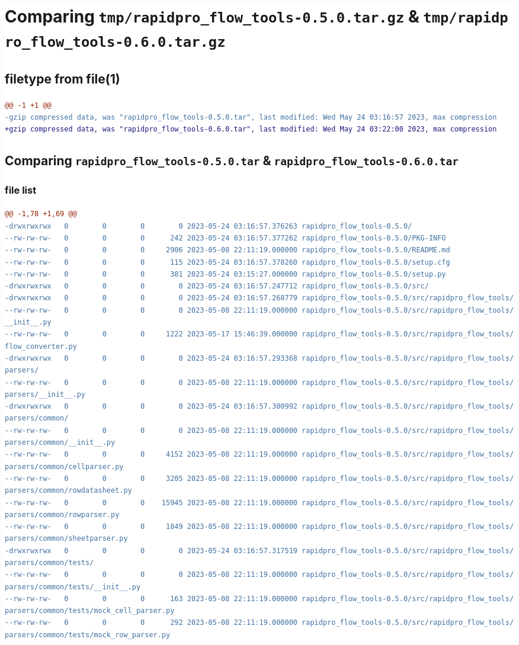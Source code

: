 # Comparing `tmp/rapidpro_flow_tools-0.5.0.tar.gz` & `tmp/rapidpro_flow_tools-0.6.0.tar.gz`

## filetype from file(1)

```diff
@@ -1 +1 @@
-gzip compressed data, was "rapidpro_flow_tools-0.5.0.tar", last modified: Wed May 24 03:16:57 2023, max compression
+gzip compressed data, was "rapidpro_flow_tools-0.6.0.tar", last modified: Wed May 24 03:22:00 2023, max compression
```

## Comparing `rapidpro_flow_tools-0.5.0.tar` & `rapidpro_flow_tools-0.6.0.tar`

### file list

```diff
@@ -1,78 +1,69 @@
-drwxrwxrwx   0        0        0        0 2023-05-24 03:16:57.376263 rapidpro_flow_tools-0.5.0/
--rw-rw-rw-   0        0        0      242 2023-05-24 03:16:57.377262 rapidpro_flow_tools-0.5.0/PKG-INFO
--rw-rw-rw-   0        0        0     2906 2023-05-08 22:11:19.000000 rapidpro_flow_tools-0.5.0/README.md
--rw-rw-rw-   0        0        0      115 2023-05-24 03:16:57.378260 rapidpro_flow_tools-0.5.0/setup.cfg
--rw-rw-rw-   0        0        0      381 2023-05-24 03:15:27.000000 rapidpro_flow_tools-0.5.0/setup.py
-drwxrwxrwx   0        0        0        0 2023-05-24 03:16:57.247712 rapidpro_flow_tools-0.5.0/src/
-drwxrwxrwx   0        0        0        0 2023-05-24 03:16:57.268779 rapidpro_flow_tools-0.5.0/src/rapidpro_flow_tools/
--rw-rw-rw-   0        0        0        0 2023-05-08 22:11:19.000000 rapidpro_flow_tools-0.5.0/src/rapidpro_flow_tools/__init__.py
--rw-rw-rw-   0        0        0     1222 2023-05-17 15:46:39.000000 rapidpro_flow_tools-0.5.0/src/rapidpro_flow_tools/flow_converter.py
-drwxrwxrwx   0        0        0        0 2023-05-24 03:16:57.293368 rapidpro_flow_tools-0.5.0/src/rapidpro_flow_tools/parsers/
--rw-rw-rw-   0        0        0        0 2023-05-08 22:11:19.000000 rapidpro_flow_tools-0.5.0/src/rapidpro_flow_tools/parsers/__init__.py
-drwxrwxrwx   0        0        0        0 2023-05-24 03:16:57.300992 rapidpro_flow_tools-0.5.0/src/rapidpro_flow_tools/parsers/common/
--rw-rw-rw-   0        0        0        0 2023-05-08 22:11:19.000000 rapidpro_flow_tools-0.5.0/src/rapidpro_flow_tools/parsers/common/__init__.py
--rw-rw-rw-   0        0        0     4152 2023-05-08 22:11:19.000000 rapidpro_flow_tools-0.5.0/src/rapidpro_flow_tools/parsers/common/cellparser.py
--rw-rw-rw-   0        0        0     3205 2023-05-08 22:11:19.000000 rapidpro_flow_tools-0.5.0/src/rapidpro_flow_tools/parsers/common/rowdatasheet.py
--rw-rw-rw-   0        0        0    15945 2023-05-08 22:11:19.000000 rapidpro_flow_tools-0.5.0/src/rapidpro_flow_tools/parsers/common/rowparser.py
--rw-rw-rw-   0        0        0     1849 2023-05-08 22:11:19.000000 rapidpro_flow_tools-0.5.0/src/rapidpro_flow_tools/parsers/common/sheetparser.py
-drwxrwxrwx   0        0        0        0 2023-05-24 03:16:57.317519 rapidpro_flow_tools-0.5.0/src/rapidpro_flow_tools/parsers/common/tests/
--rw-rw-rw-   0        0        0        0 2023-05-08 22:11:19.000000 rapidpro_flow_tools-0.5.0/src/rapidpro_flow_tools/parsers/common/tests/__init__.py
--rw-rw-rw-   0        0        0      163 2023-05-08 22:11:19.000000 rapidpro_flow_tools-0.5.0/src/rapidpro_flow_tools/parsers/common/tests/mock_cell_parser.py
--rw-rw-rw-   0        0        0      292 2023-05-08 22:11:19.000000 rapidpro_flow_tools-0.5.0/src/rapidpro_flow_tools/parsers/common/tests/mock_row_parser.py
```